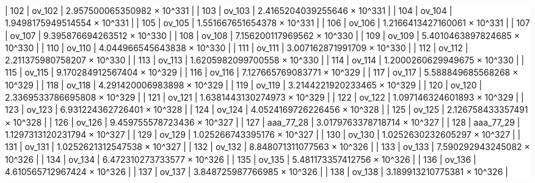 | 102 | ov_102 | 2.957500065350982 × 10^331 |
| 103 | ov_103 | 2.4165204039255646 × 10^331 |
| 104 | ov_104 | 1.9498175949514554 × 10^331 |
| 105 | ov_105 | 1.551667651654378 × 10^331 |
| 106 | ov_106 | 1.2166413427160061 × 10^331 |
| 107 | ov_107 | 9.395876694263512 × 10^330 |
| 108 | ov_108 | 7.156200117969562 × 10^330 |
| 109 | ov_109 | 5.4010463897824685 × 10^330 |
| 110 | ov_110 | 4.044966545643838 × 10^330 |
| 111 | ov_111 | 3.007162871991709 × 10^330 |
| 112 | ov_112 | 2.211375980758207 × 10^330 |
| 113 | ov_113 | 1.6205982099700558 × 10^330 |
| 114 | ov_114 | 1.2000260629949675 × 10^330 |
| 115 | ov_115 | 9.170284912567404 × 10^329 |
| 116 | ov_116 | 7.127665769083771 × 10^329 |
| 117 | ov_117 | 5.588849685568268 × 10^329 |
| 118 | ov_118 | 4.291420006983898 × 10^329 |
| 119 | ov_119 | 3.2144221920233465 × 10^329 |
| 120 | ov_120 | 2.3369533786695808 × 10^329 |
| 121 | ov_121 | 1.6381443130274973 × 10^329 |
| 122 | ov_122 | 1.097146324601893 × 10^329 |
| 123 | ov_123 | 6.931224362726401 × 10^328 |
| 124 | ov_124 | 4.0524169726226456 × 10^328 |
| 125 | ov_125 | 2.126758433357491 × 10^328 |
| 126 | ov_126 | 9.459755578723436 × 10^327 |
| 127 | aaa_77_28 | 3.0179763378718714 × 10^327 |
| 128 | aaa_77_29 | 1.1297313120231794 × 10^327 |
| 129 | ov_129 | 1.025266743395176 × 10^327 |
| 130 | ov_130 | 1.0252630232605297 × 10^327 |
| 131 | ov_131 | 1.0252621312547538 × 10^327 |
| 132 | ov_132 | 8.848071311077563 × 10^326 |
| 133 | ov_133 | 7.590292943245082 × 10^326 |
| 134 | ov_134 | 6.472310273733577 × 10^326 |
| 135 | ov_135 | 5.481173357412756 × 10^326 |
| 136 | ov_136 | 4.610565712967424 × 10^326 |
| 137 | ov_137 | 3.848725987766985 × 10^326 |
| 138 | ov_138 | 3.189913210775381 × 10^326 |
